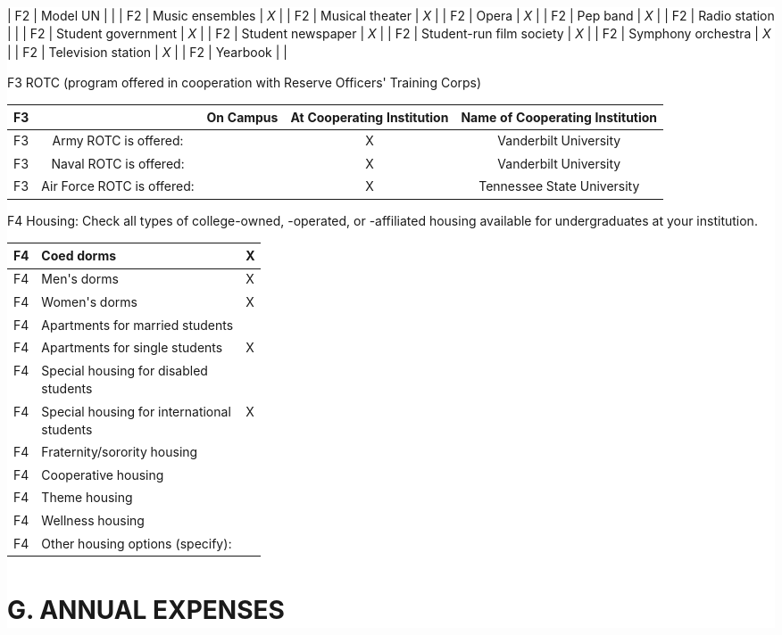 | F2 | Model UN |  |
| F2 | Music ensembles | $X$ |
| F2 | Musical theater | $X$ |
| F2 | Opera | $X$ |
| F2 | Pep band | $X$ |
| F2 | Radio station |  |
| F2 | Student government | $X$ |
| F2 | Student newspaper | $X$ |
| F2 | Student-run film society | $X$ |
| F2 | Symphony orchestra | $X$ |
| F2 | Television station | $X$ |
| F2 | Yearbook |  |

F3
ROTC (program offered in cooperation with Reserve Officers' Training Corps)

| F3 |  | On Campus | At Cooperating Institution | Name of Cooperating Institution |
| :--: | :--: | :--: | :--: | :--: |
| F3 | Army ROTC is offered: |  | X | Vanderbilt University |
| F3 | Naval ROTC is offered: |  | X | Vanderbilt University |
| F3 | Air Force ROTC is offered: |  | X | Tennessee State University |

F4 Housing: Check all types of college-owned, -operated, or -affiliated housing available for undergraduates at your institution.

| F4 | Coed dorms | X |
| :-- | :-- | :-- |
| F4 | Men's dorms | X |
| F4 | Women's dorms | X |
| F4 | Apartments for married students |  |
| F4 | Apartments for single students | X |
| F4 | Special housing for disabled <br> students |  |
| F4 | Special housing for international <br> students | X |
| F4 | Fraternity/sorority housing |  |
| F4 | Cooperative housing |  |
| F4 | Theme housing |  |
| F4 | Wellness housing |  |
| F4 | Other housing options (specify): |  |
# G. ANNUAL EXPENSES 
